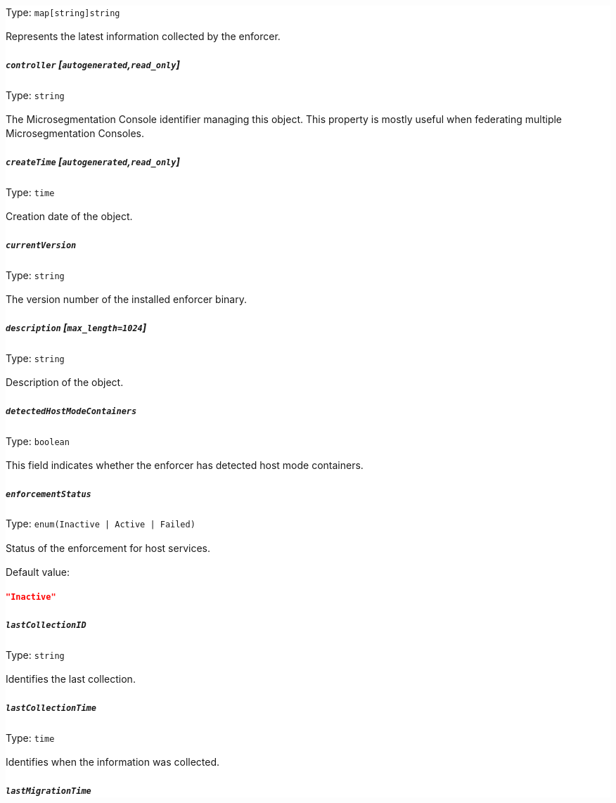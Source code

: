 Type: `map[string]string`

Represents the latest information collected by the enforcer.

##### `controller` [`autogenerated`,`read_only`]

Type: `string`

The Microsegmentation Console identifier managing this object. This property is
mostly
useful when federating multiple Microsegmentation Consoles.

##### `createTime` [`autogenerated`,`read_only`]

Type: `time`

Creation date of the object.

##### `currentVersion`

Type: `string`

The version number of the installed enforcer binary.

##### `description` [`max_length=1024`]

Type: `string`

Description of the object.

##### `detectedHostModeContainers`

Type: `boolean`

This field indicates whether the enforcer has detected host mode containers.

##### `enforcementStatus`

Type: `enum(Inactive | Active | Failed)`

Status of the enforcement for host services.

Default value:

```json
"Inactive"
```

##### `lastCollectionID`

Type: `string`

Identifies the last collection.

##### `lastCollectionTime`

Type: `time`

Identifies when the information was collected.

##### `lastMigrationTime`
